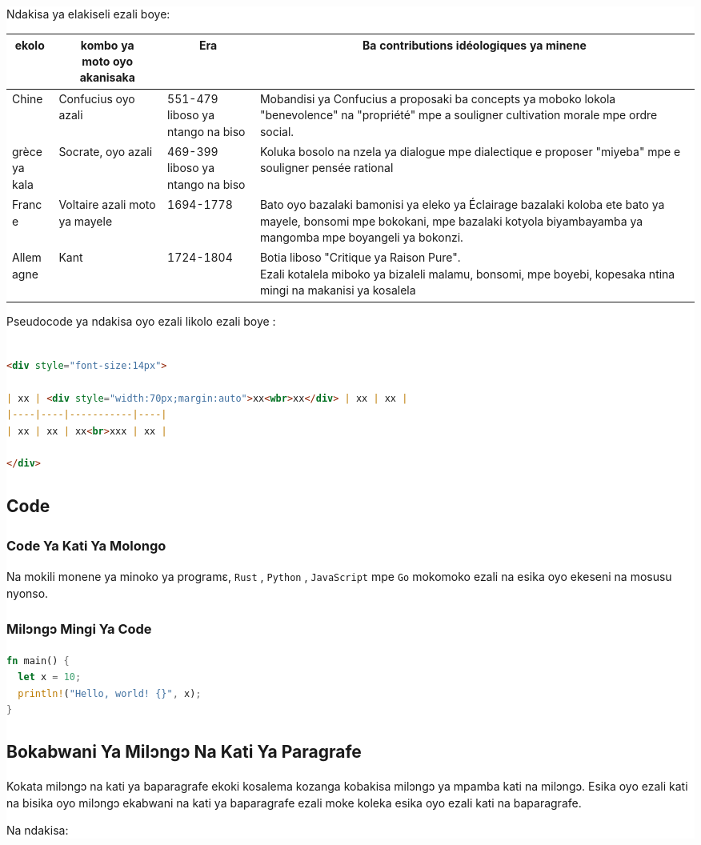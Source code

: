 Ndakisa ya elakiseli ezali boye:

<div style="font-size:14px">

| ekolo       | <div style="width:70px;margin:auto">kombo ya moto oyo akanisaka</div> | Era | Ba contributions idéologiques ya minene                                                       |
|------------|------------------------------------------------|-----------------|--------------------------------------------------------------------|
| Chine       | Confucius oyo azali                                           | 551-479 liboso ya ntango na biso   | Mobandisi ya Confucius a proposaki ba concepts ya moboko lokola "benevolence" na "propriété" mpe a souligner cultivation morale mpe ordre social. |
| grèce ya kala     | Socrate, oyo azali                                       | 469-399 liboso ya ntango na biso   | Koluka bosolo na nzela ya dialogue mpe dialectique e proposer "miyeba" mpe e souligner pensée rational         |
| France       | Voltaire azali moto ya mayele                                         | 1694-1778       | Bato oyo bazalaki bamonisi ya eleko ya Éclairage bazalaki koloba ete bato ya mayele, bonsomi mpe bokokani, mpe bazalaki kotyola biyambayamba ya mangomba mpe boyangeli ya bokonzi.   |
| Allemagne       | Kant                                           | 1724-1804       | Botia liboso "Critique ya Raison Pure".<br> Ezali kotalela miboko ya bizaleli malamu, bonsomi, mpe boyebi, kopesaka ntina mingi na makanisi ya kosalela     |

</div>

Pseudocode ya ndakisa oyo ezali likolo ezali boye :

```md

<div style="font-size:14px">

| xx | <div style="width:70px;margin:auto">xx<wbr>xx</div> | xx | xx |
|----|----|-----------|----|
| xx | xx | xx<br>xxx | xx |

</div>

```

## Code

### Code Ya Kati Ya Molongo

Na mokili monene ya minoko ya programɛ, `Rust` , `Python` , `JavaScript` mpe `Go` mokomoko ezali na esika oyo ekeseni na mosusu nyonso.

### Milɔngɔ Mingi Ya Code

```rust
fn main() {
  let x = 10;
  println!("Hello, world! {}", x);
}
```

## Bokabwani Ya Milɔngɔ Na Kati Ya Paragrafe

Kokata milɔngɔ na kati ya baparagrafe ekoki kosalema kozanga kobakisa milɔngɔ ya mpamba kati na milɔngɔ.
Esika oyo ezali kati na bisika oyo milɔngɔ ekabwani na kati ya baparagrafe ezali moke koleka esika oyo ezali kati na baparagrafe.

Na ndakisa:
